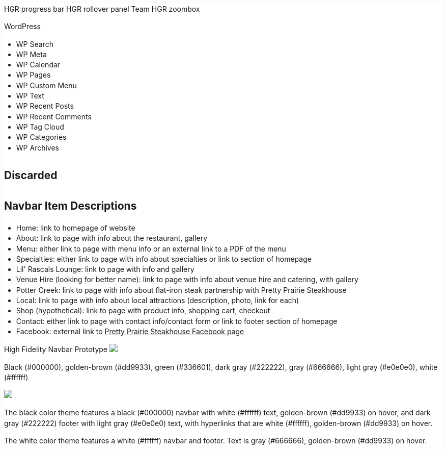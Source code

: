HGR progress bar
HGR rollover panel
Team
HGR zoombox

WordPress
* WP Search
* WP Meta
* WP Calendar
* WP Pages
* WP Custom Menu
* WP Text
* WP Recent Posts
* WP Recent Comments
* WP Tag Cloud
* WP Categories
* WP Archives

## Discarded

## Navbar Item Descriptions

* Home: link to homepage of website
* About: link to page with info about the restaurant, gallery
* Menu: either link to page with menu info or an external link to a PDF of the menu
* Specialties: either link to page with info about specialties or link to section of homepage 
* Lil' Rascals Lounge: link to page with info and gallery
* Venue Hire (looking for better name): link to page with info about venue hire and catering, with gallery
* Potter Creek: link to page with info about flat-iron steak partnership with Pretty Prairie Steakhouse
* Local: link to page with info about local attractions (description, photo, link for each)
* Shop (hypothetical): link to page with product info, shopping cart, checkout
* Contact: either link to page with contact info/contact form or link to footer section of homepage
* Facebook: external link to [Pretty Prairie Steakhouse Facebook page](https://www.facebook.com/Pretty-Prairie-Steakhouse-Lil-Rascals-Lounge-162825027110259)

High Fidelity Navbar Prototype
![](images/navbar.jpg)

Black (#000000), golden-brown (#dd9933), green (#336601), dark gray (#222222), gray (#666666), light gray (#e0e0e0), white (#ffffff)

![](images/layout-and-color-scheme/color-scheme.jpg)

The black color theme features a black (#000000) navbar with white (#ffffff) text, golden-brown (#dd9933) on hover, and dark gray (#222222) footer with light gray (#e0e0e0) text, with hyperlinks that are white (#ffffff), golden-brown (#dd9933) on hover.

The white color theme features a white (#ffffff) navbar and footer. Text is gray (#666666), golden-brown (#dd9933) on hover.
